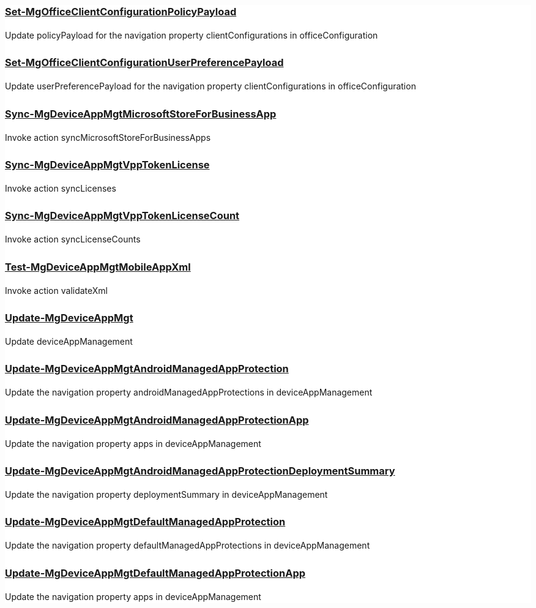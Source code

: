 ### [Set-MgOfficeClientConfigurationPolicyPayload](Set-MgOfficeClientConfigurationPolicyPayload.md)
Update policyPayload for the navigation property clientConfigurations in officeConfiguration

### [Set-MgOfficeClientConfigurationUserPreferencePayload](Set-MgOfficeClientConfigurationUserPreferencePayload.md)
Update userPreferencePayload for the navigation property clientConfigurations in officeConfiguration

### [Sync-MgDeviceAppMgtMicrosoftStoreForBusinessApp](Sync-MgDeviceAppMgtMicrosoftStoreForBusinessApp.md)
Invoke action syncMicrosoftStoreForBusinessApps

### [Sync-MgDeviceAppMgtVppTokenLicense](Sync-MgDeviceAppMgtVppTokenLicense.md)
Invoke action syncLicenses

### [Sync-MgDeviceAppMgtVppTokenLicenseCount](Sync-MgDeviceAppMgtVppTokenLicenseCount.md)
Invoke action syncLicenseCounts

### [Test-MgDeviceAppMgtMobileAppXml](Test-MgDeviceAppMgtMobileAppXml.md)
Invoke action validateXml

### [Update-MgDeviceAppMgt](Update-MgDeviceAppMgt.md)
Update deviceAppManagement

### [Update-MgDeviceAppMgtAndroidManagedAppProtection](Update-MgDeviceAppMgtAndroidManagedAppProtection.md)
Update the navigation property androidManagedAppProtections in deviceAppManagement

### [Update-MgDeviceAppMgtAndroidManagedAppProtectionApp](Update-MgDeviceAppMgtAndroidManagedAppProtectionApp.md)
Update the navigation property apps in deviceAppManagement

### [Update-MgDeviceAppMgtAndroidManagedAppProtectionDeploymentSummary](Update-MgDeviceAppMgtAndroidManagedAppProtectionDeploymentSummary.md)
Update the navigation property deploymentSummary in deviceAppManagement

### [Update-MgDeviceAppMgtDefaultManagedAppProtection](Update-MgDeviceAppMgtDefaultManagedAppProtection.md)
Update the navigation property defaultManagedAppProtections in deviceAppManagement

### [Update-MgDeviceAppMgtDefaultManagedAppProtectionApp](Update-MgDeviceAppMgtDefaultManagedAppProtectionApp.md)
Update the navigation property apps in deviceAppManagement
